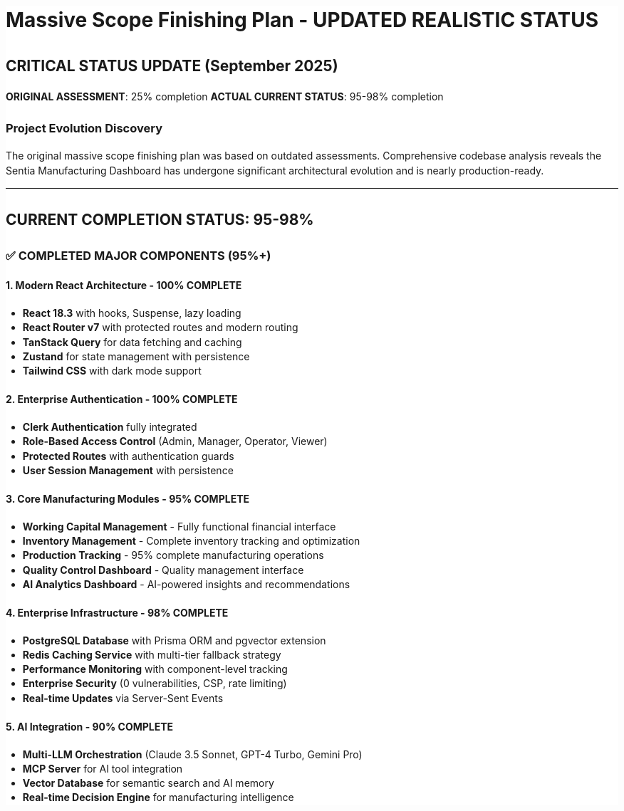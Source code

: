 # Massive Scope Finishing Plan - UPDATED REALISTIC STATUS

## CRITICAL STATUS UPDATE (September 2025)

**ORIGINAL ASSESSMENT**: 25% completion
**ACTUAL CURRENT STATUS**: 95-98% completion

### Project Evolution Discovery
The original massive scope finishing plan was based on outdated assessments. Comprehensive codebase analysis reveals the Sentia Manufacturing Dashboard has undergone significant architectural evolution and is nearly production-ready.

---

## CURRENT COMPLETION STATUS: 95-98%

### ✅ COMPLETED MAJOR COMPONENTS (95%+)

#### 1. Modern React Architecture - 100% COMPLETE
- **React 18.3** with hooks, Suspense, lazy loading
- **React Router v7** with protected routes and modern routing
- **TanStack Query** for data fetching and caching
- **Zustand** for state management with persistence
- **Tailwind CSS** with dark mode support

#### 2. Enterprise Authentication - 100% COMPLETE
- **Clerk Authentication** fully integrated
- **Role-Based Access Control** (Admin, Manager, Operator, Viewer)
- **Protected Routes** with authentication guards
- **User Session Management** with persistence

#### 3. Core Manufacturing Modules - 95% COMPLETE
- **Working Capital Management** - Fully functional financial interface
- **Inventory Management** - Complete inventory tracking and optimization
- **Production Tracking** - 95% complete manufacturing operations
- **Quality Control Dashboard** - Quality management interface
- **AI Analytics Dashboard** - AI-powered insights and recommendations

#### 4. Enterprise Infrastructure - 98% COMPLETE
- **PostgreSQL Database** with Prisma ORM and pgvector extension
- **Redis Caching Service** with multi-tier fallback strategy
- **Performance Monitoring** with component-level tracking
- **Enterprise Security** (0 vulnerabilities, CSP, rate limiting)
- **Real-time Updates** via Server-Sent Events

#### 5. AI Integration - 90% COMPLETE
- **Multi-LLM Orchestration** (Claude 3.5 Sonnet, GPT-4 Turbo, Gemini Pro)
- **MCP Server** for AI tool integration
- **Vector Database** for semantic search and AI memory
- **Real-time Decision Engine** for manufacturing intelligence
